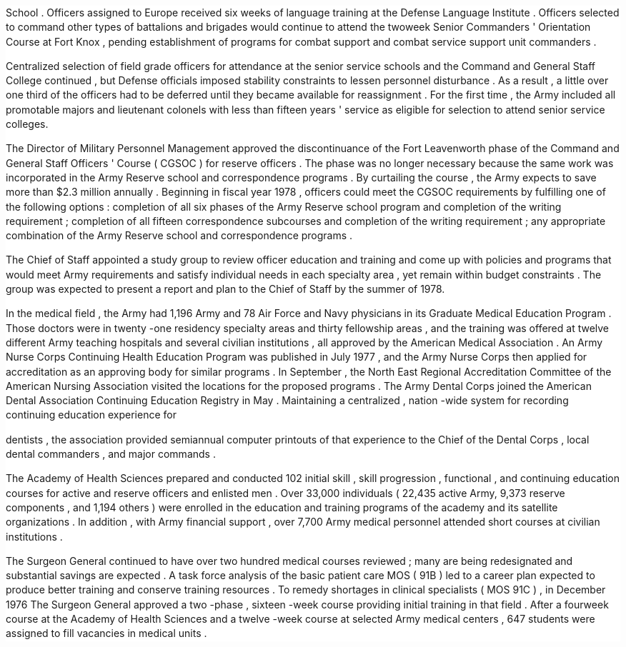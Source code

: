 

School . Officers assigned to Europe received six weeks of language training at the Defense Language Institute . Officers selected to command other types of battalions and brigades would continue to attend the twoweek Senior Commanders ' Orientation Course at Fort Knox , pending establishment of programs for combat support and combat service support unit commanders .

Centralized selection of field grade officers for attendance at the senior service schools and the Command and General Staff College continued , but Defense officials imposed stability constraints to lessen personnel disturbance . As a result , a little over one third of the officers had to be deferred until they became available for reassignment . For the first time , the Army included all promotable majors and lieutenant colonels with less than fifteen years ' service as eligible for selection to attend senior service colleges.

The Director of Military Personnel Management approved the discontinuance of the Fort Leavenworth phase of the Command and General Staff Officers ' Course ( CGSOC ) for reserve officers . The phase was no longer necessary because the same work was incorporated in the Army Reserve school and correspondence programs . By curtailing the course , the Army expects to save more than $2.3 million annually . Beginning in fiscal year 1978 , officers could meet the CGSOC requirements by fulfilling one of the following options : completion of all six phases of the Army Reserve school program and completion of the writing requirement ; completion of all fifteen correspondence subcourses and completion of the writing requirement ; any appropriate combination of the Army Reserve school and correspondence programs .

The Chief of Staff appointed a study group to review officer education and training and come up with policies and programs that would meet Army requirements and satisfy individual needs in each specialty area , yet remain within budget constraints . The group was expected to present a report and plan to the Chief of Staff by the summer of 1978.

In the medical field , the Army had 1,196 Army and 78 Air Force and Navy physicians in its Graduate Medical Education Program . Those doctors were in twenty -one residency specialty areas and thirty fellowship areas , and the training was offered at twelve different Army teaching hospitals and several civilian institutions , all approved by the American Medical Association . An Army Nurse Corps Continuing Health Education Program was published in July 1977 , and the Army Nurse Corps then applied for accreditation as an approving body for similar programs . In September , the North East Regional Accreditation Committee of the American Nursing Association visited the locations for the proposed programs . The Army Dental Corps joined the American Dental Association Continuing Education Registry in May . Maintaining a centralized , nation -wide system for recording continuing education experience for



dentists , the association provided semiannual computer printouts of that experience to the Chief of the Dental Corps , local dental commanders , and major commands .

The Academy of Health Sciences prepared and conducted 102 initial skill , skill progression , functional , and continuing education courses for active and reserve officers and enlisted men . Over 33,000 individuals ( 22,435 active Army, 9,373 reserve components , and 1,194 others ) were enrolled in the education and training programs of the academy and its satellite organizations . In addition , with Army financial support , over 7,700 Army medical personnel attended short courses at civilian institutions .

The Surgeon General continued to have over two hundred medical courses reviewed ; many are being redesignated and substantial savings are expected . A task force analysis of the basic patient care MOS ( 91B ) led to a career plan expected to produce better training and conserve training resources . To remedy shortages in clinical specialists ( MOS 91C ) , in December 1976 The Surgeon General approved a two -phase , sixteen -week course providing initial training in that field . After a fourweek course at the Academy of Health Sciences and a twelve -week course at selected Army medical centers , 647 students were assigned to fill vacancies in medical units .
